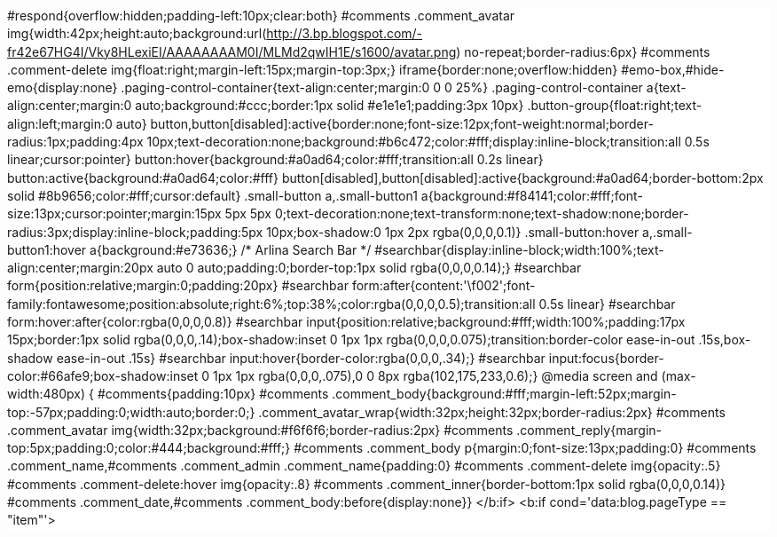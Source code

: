 #respond{overflow:hidden;padding-left:10px;clear:both}
#comments .comment_avatar img{width:42px;height:auto;background:url(http://3.bp.blogspot.com/-fr42e67HG4I/Vky8HLexiEI/AAAAAAAAM0I/MLMd2qwIH1E/s1600/avatar.png) no-repeat;border-radius:6px}
#comments .comment-delete img{float:right;margin-left:15px;margin-top:3px;}
iframe{border:none;overflow:hidden}
#emo-box,#hide-emo{display:none}
.paging-control-container{text-align:center;margin:0 0 0 25%}
.paging-control-container a{text-align:center;margin:0 auto;background:#ccc;border:1px solid #e1e1e1;padding:3px 10px}
.button-group{float:right;text-align:left;margin:0 auto}
button,button[disabled]:active{border:none;font-size:12px;font-weight:normal;border-radius:1px;padding:4px 10px;text-decoration:none;background:#b6c472;color:#fff;display:inline-block;transition:all 0.5s linear;cursor:pointer}
button:hover{background:#a0ad64;color:#fff;transition:all 0.2s linear}
button:active{background:#a0ad64;color:#fff}
button[disabled],button[disabled]:active{background:#a0ad64;border-bottom:2px solid #8b9656;color:#fff;cursor:default}
.small-button a,.small-button1 a{background:#f84141;color:#fff;font-size:13px;cursor:pointer;margin:15px 5px 5px 0;text-decoration:none;text-transform:none;text-shadow:none;border-radius:3px;display:inline-block;padding:5px 10px;box-shadow:0 1px 2px rgba(0,0,0,0.1)}
.small-button:hover a,.small-button1:hover a{background:#e73636;}
/* Arlina Search Bar */
#searchbar{display:inline-block;width:100%;text-align:center;margin:20px auto 0 auto;padding:0;border-top:1px solid rgba(0,0,0,0.14);}
#searchbar form{position:relative;margin:0;padding:20px}
#searchbar form:after{content:&#39;\f002&#39;;font-family:fontawesome;position:absolute;right:6%;top:38%;color:rgba(0,0,0,0.5);transition:all 0.5s linear}
#searchbar form:hover:after{color:rgba(0,0,0,0.8)}
#searchbar input{position:relative;background:#fff;width:100%;padding:17px 15px;border:1px solid rgba(0,0,0,.14);box-shadow:inset 0 1px 1px rgba(0,0,0,0.075);transition:border-color ease-in-out .15s,box-shadow ease-in-out .15s}
#searchbar input:hover{border-color:rgba(0,0,0,.34);}
#searchbar input:focus{border-color:#66afe9;box-shadow:inset 0 1px 1px rgba(0,0,0,.075),0 0 8px rgba(102,175,233,0.6);}
@media screen and (max-width:480px) {
#comments{padding:10px}
#comments .comment_body{background:#fff;margin-left:52px;margin-top:-57px;padding:0;width:auto;border:0;}
.comment_avatar_wrap{width:32px;height:32px;border-radius:2px}
#comments .comment_avatar img{width:32px;background:#f6f6f6;border-radius:2px}
#comments .comment_reply{margin-top:5px;padding:0;color:#444;background:#fff;}
#comments .comment_body p{margin:0;font-size:13px;padding:0}
#comments .comment_name,#comments .comment_admin .comment_name{padding:0}
#comments .comment-delete img{opacity:.5}
#comments .comment-delete:hover img{opacity:.8}
#comments .comment_inner{border-bottom:1px solid rgba(0,0,0,0.14)}
#comments .comment_date,#comments .comment_body:before{display:none}}
</style>
</b:if>
<b:if cond='data:blog.pageType == &quot;item&quot;'>
<style type='text/css'>
/* Arlina Post Area */
.post {overflow:hidden;}
.post-info{background:#fff;display:block;color:#666;font-style:italic;line-height:1.6em;font-size:13px;padding:10px 15px;border-bottom:1px solid rgba(0,0,0,0.14);border-top:1px solid rgba(0,0,0,0.14)}
.post-info a{position:relative;color:#138be6;padding:0 10px 0 0;font-style:normal;font-weight:700;}
.post-info a:hover{text-decoration:underline;}
.author-info img.avatar-photo1{background:rgba(0,0,0,0.1);height:28px;width:28px;margin:0 7px 0 0;border-radius:100%;transition:all .3s;}
.author-info img.avatar-photo1:hover {transform:rotate(360deg);}
.post-timestamp,.author-info,.comment-info,.label-info{padding:0}
.post-body p{margin:0}
.post-timestamp {padding:0;}